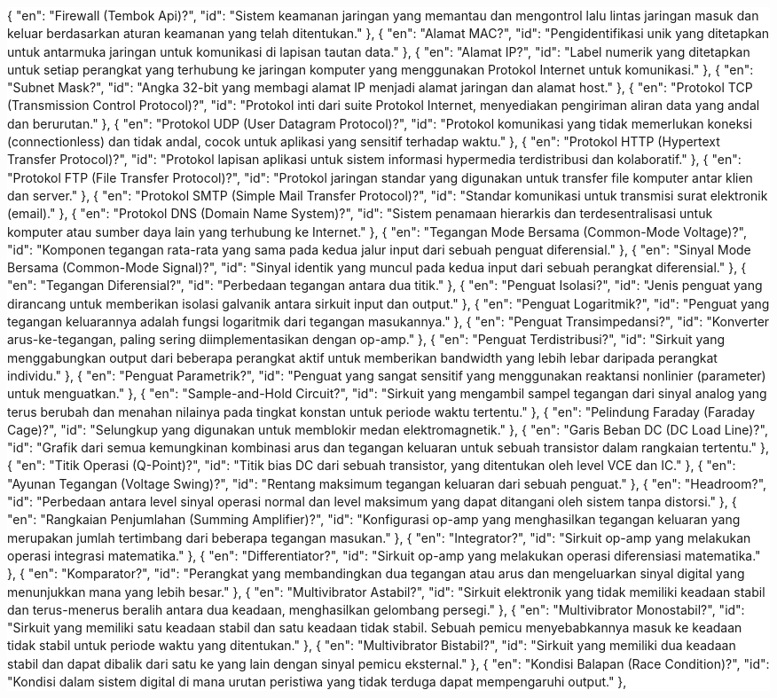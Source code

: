   { "en": "Firewall (Tembok Api)?", "id": "Sistem keamanan jaringan yang memantau dan mengontrol lalu lintas jaringan masuk dan keluar berdasarkan aturan keamanan yang telah ditentukan." },
  { "en": "Alamat MAC?", "id": "Pengidentifikasi unik yang ditetapkan untuk antarmuka jaringan untuk komunikasi di lapisan tautan data." },
  { "en": "Alamat IP?", "id": "Label numerik yang ditetapkan untuk setiap perangkat yang terhubung ke jaringan komputer yang menggunakan Protokol Internet untuk komunikasi." },
  { "en": "Subnet Mask?", "id": "Angka 32-bit yang membagi alamat IP menjadi alamat jaringan dan alamat host." },
  { "en": "Protokol TCP (Transmission Control Protocol)?", "id": "Protokol inti dari suite Protokol Internet, menyediakan pengiriman aliran data yang andal dan berurutan." },
  { "en": "Protokol UDP (User Datagram Protocol)?", "id": "Protokol komunikasi yang tidak memerlukan koneksi (connectionless) dan tidak andal, cocok untuk aplikasi yang sensitif terhadap waktu." },
  { "en": "Protokol HTTP (Hypertext Transfer Protocol)?", "id": "Protokol lapisan aplikasi untuk sistem informasi hypermedia terdistribusi dan kolaboratif." },
  { "en": "Protokol FTP (File Transfer Protocol)?", "id": "Protokol jaringan standar yang digunakan untuk transfer file komputer antar klien dan server." },
  { "en": "Protokol SMTP (Simple Mail Transfer Protocol)?", "id": "Standar komunikasi untuk transmisi surat elektronik (email)." },
  { "en": "Protokol DNS (Domain Name System)?", "id": "Sistem penamaan hierarkis dan terdesentralisasi untuk komputer atau sumber daya lain yang terhubung ke Internet." },
  { "en": "Tegangan Mode Bersama (Common-Mode Voltage)?", "id": "Komponen tegangan rata-rata yang sama pada kedua jalur input dari sebuah penguat diferensial." },
  { "en": "Sinyal Mode Bersama (Common-Mode Signal)?", "id": "Sinyal identik yang muncul pada kedua input dari sebuah perangkat diferensial." },
  { "en": "Tegangan Diferensial?", "id": "Perbedaan tegangan antara dua titik." },
  { "en": "Penguat Isolasi?", "id": "Jenis penguat yang dirancang untuk memberikan isolasi galvanik antara sirkuit input dan output." },
  { "en": "Penguat Logaritmik?", "id": "Penguat yang tegangan keluarannya adalah fungsi logaritmik dari tegangan masukannya." },
  { "en": "Penguat Transimpedansi?", "id": "Konverter arus-ke-tegangan, paling sering diimplementasikan dengan op-amp." },
  { "en": "Penguat Terdistribusi?", "id": "Sirkuit yang menggabungkan output dari beberapa perangkat aktif untuk memberikan bandwidth yang lebih lebar daripada perangkat individu." },
  { "en": "Penguat Parametrik?", "id": "Penguat yang sangat sensitif yang menggunakan reaktansi nonlinier (parameter) untuk menguatkan." },
  { "en": "Sample-and-Hold Circuit?", "id": "Sirkuit yang mengambil sampel tegangan dari sinyal analog yang terus berubah dan menahan nilainya pada tingkat konstan untuk periode waktu tertentu." },
  { "en": "Pelindung Faraday (Faraday Cage)?", "id": "Selungkup yang digunakan untuk memblokir medan elektromagnetik." },
  { "en": "Garis Beban DC (DC Load Line)?", "id": "Grafik dari semua kemungkinan kombinasi arus dan tegangan keluaran untuk sebuah transistor dalam rangkaian tertentu." },
  { "en": "Titik Operasi (Q-Point)?", "id": "Titik bias DC dari sebuah transistor, yang ditentukan oleh level VCE dan IC." },
  { "en": "Ayunan Tegangan (Voltage Swing)?", "id": "Rentang maksimum tegangan keluaran dari sebuah penguat." },
  { "en": "Headroom?", "id": "Perbedaan antara level sinyal operasi normal dan level maksimum yang dapat ditangani oleh sistem tanpa distorsi." },
  { "en": "Rangkaian Penjumlahan (Summing Amplifier)?", "id": "Konfigurasi op-amp yang menghasilkan tegangan keluaran yang merupakan jumlah tertimbang dari beberapa tegangan masukan." },
  { "en": "Integrator?", "id": "Sirkuit op-amp yang melakukan operasi integrasi matematika." },
  { "en": "Differentiator?", "id": "Sirkuit op-amp yang melakukan operasi diferensiasi matematika." },
  { "en": "Komparator?", "id": "Perangkat yang membandingkan dua tegangan atau arus dan mengeluarkan sinyal digital yang menunjukkan mana yang lebih besar." },
  { "en": "Multivibrator Astabil?", "id": "Sirkuit elektronik yang tidak memiliki keadaan stabil dan terus-menerus beralih antara dua keadaan, menghasilkan gelombang persegi." },
  { "en": "Multivibrator Monostabil?", "id": "Sirkuit yang memiliki satu keadaan stabil dan satu keadaan tidak stabil. Sebuah pemicu menyebabkannya masuk ke keadaan tidak stabil untuk periode waktu yang ditentukan." },
  { "en": "Multivibrator Bistabil?", "id": "Sirkuit yang memiliki dua keadaan stabil dan dapat dibalik dari satu ke yang lain dengan sinyal pemicu eksternal." },
  { "en": "Kondisi Balapan (Race Condition)?", "id": "Kondisi dalam sistem digital di mana urutan peristiwa yang tidak terduga dapat mempengaruhi output." },